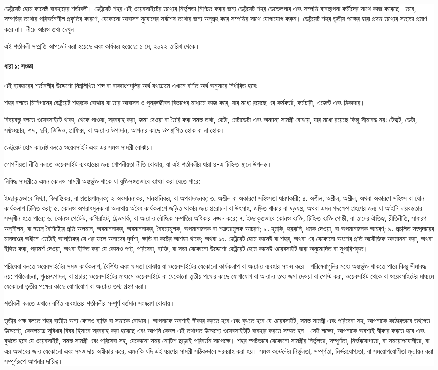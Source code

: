 </RenderIf>

<RenderIf language="bn">
ডেট্রয়েট হোম কানেক্ট ব্যবহারের শর্তাবলী। ডেট্রয়েট শহর এই ওয়েবসাইটের তথ্যের নির্ভুলতা নিশ্চিত করার জন্য ডেট্রয়েট শহর ডেভেলপার এবং সম্পত্তি ব্যবস্থাপনা কর্মীদের সাথে কাজ করেছে। তবে, সম্পত্তির তথ্যের পরিবর্তনশীল প্রকৃতির কারণে, যেকোনো আবাসন সুযোগের সর্বশেষ তথ্যের জন্য অনুগ্রহ করে সম্পত্তির সাথে যোগাযোগ করুন। ডেট্রয়েট শহর তৃতীয় পক্ষের দ্বারা প্রদত্ত তথ্যের সত্যতা প্রমাণ করে না। নীচে আরও তথ্য দেখুন।

এই শর্তাবলী সম্প্রতি আপডেট করা হয়েছে এবং কার্যকর হয়েছে: ১ মে, ২০২২ তারিখ থেকে।

#### ধারা ১: সংজ্ঞা

এই ব্যবহারের শর্তাবলীর উদ্দেশ্যে নিম্নলিখিত শব্দ বা বাক্যাংশগুলির অর্থ যথাক্রমে এখানে বর্ণিত অর্থ অনুসারে নির্ধারিত হবে:

শহর বলতে মিশিগানের ডেট্রয়েট শহরকে বোঝায় যা তার আবাসন ও পুনরুজ্জীবন বিভাগের মাধ্যমে কাজ করে, যার মধ্যে রয়েছে এর কর্মকর্তা, কর্মচারী, এজেন্ট এবং ঠিকাদার।

বিষয়বস্তু বলতে ওয়েবসাইটে থাকা, থেকে পাওয়া, সরবরাহ করা, জমা দেওয়া বা তৈরি করা সমস্ত তথ্য, ডেটা, মেটাডেটা এবং অন্যান্য সামগ্রী বোঝায়, যার মধ্যে রয়েছে কিন্তু সীমাবদ্ধ নয়: টেক্সট, ডেটা, সফ্টওয়্যার, শব্দ, ছবি, ভিডিও, গ্রাফিক্স, বা অন্যান্য উপাদান, আপনার কাছে উপস্থাপিত হোক বা না হোক।

ডেট্রয়েট হোম কানেক্ট বলতে ওয়েবসাইট এবং এর সমস্ত সামগ্রী বোঝায়।

গোপনীয়তা নীতি বলতে ওয়েবসাইট ব্যবহারের জন্য গোপনীয়তা নীতি বোঝায়, যা এই শর্তাবলীর ধারা ৪-এ চিহ্নিত স্থানে উপলব্ধ।

নিষিদ্ধ সামগ্রীতে এমন কোনও সামগ্রী অন্তর্ভুক্ত থাকে যা যুক্তিসঙ্গতভাবে ব্যাখ্যা করা যেতে পারে:

ইচ্ছাকৃতভাবে মিথ্যা, বিভ্রান্তিকর, বা প্রতারণামূলক;
২ অবমাননাকর, মানহানিকর, বা অপবাদজনক;
৩. অশ্লীল বা অকারণে সহিংসতা ধারণকারী;
৪. অশ্লীল, অশ্লীল, অশ্লীল, অথবা অকারণে সহিংস বা যৌন কার্যকলাপ চিত্রিত করা;
৫. কোনও অপরাধমূলক বা অন্যথায় অবৈধ কার্যকলাপে জড়িত থাকার জন্য প্ররোচনা বা উৎসাহ, জড়িত থাকার বা ষড়যন্ত্র, অথবা এমন পদক্ষেপ গ্রহণের জন্য যা আইনি দায়বদ্ধতার সম্মুখীন হতে পারে;
৬. কোনও পেটেন্ট, কপিরাইট, ট্রেডমার্ক, বা অন্যান্য বৌদ্ধিক সম্পত্তির অধিকার লঙ্ঘন করে;
৭. ইচ্ছাকৃতভাবে কোনও ব্যক্তি, চিহ্নিত ব্যক্তি গোষ্ঠী, বা তাদের ঐতিহ্য, রীতিনীতি, সাধারণ অনুশীলন, বা স্বতন্ত্র বৈশিষ্ট্যের প্রতি অপমান, অবমাননাকর, অবমাননাকর, বৈষম্যমূলক, অপমানজনক বা শত্রুতামূলক আচরণ;
৮. হুমকি, হয়রানি, ধমক দেওয়া, বা অপমানজনক আচরণ;
৯. প্রচলিত সম্প্রদায়ের মানদণ্ডের অধীনে এতটাই আপত্তিকর যে এর ফলে অন্যদের দুর্দশা, ক্ষতি বা কষ্টের আশঙ্কা থাকে; অথবা
১০. ডেট্রয়েট হোম কানেক্ট বা শহর, অথবা এর যেকোনো অংশের প্রতি অযৌক্তিক অবমাননা করা, অথবা ইঙ্গিত করা, পরামর্শ দেওয়া, অথবা ইঙ্গিত করা যে কোনও পণ্য, পরিষেবা, ব্যক্তি, বা সত্তা যেকোনো উদ্দেশ্যে ডেট্রয়েট হোম কানেক্ট ওয়েবসাইট দ্বারা অনুমোদিত বা সুপারিশকৃত।

পরিষেবা বলতে ওয়েবসাইটের সমস্ত কার্যকলাপ, বৈশিষ্ট্য এবং ক্ষমতা বোঝায় যা ওয়েবসাইটের যেকোনো কার্যকলাপ বা অন্যান্য ব্যবহার সক্ষম করে। পরিষেবাগুলির মধ্যে অন্তর্ভুক্ত থাকতে পারে কিন্তু সীমাবদ্ধ নয়: পর্যালোচনা, পুনরুৎপাদন, বা প্রচার; ওয়েবসাইটের মাধ্যমে ওয়েবসাইটে বা যেকোনো তৃতীয় পক্ষের কাছে যোগাযোগ বা অন্যান্য তথ্য জমা দেওয়া বা পোস্ট করা, ওয়েবসাইট থেকে বা ওয়েবসাইটের মাধ্যমে যেকোনো তৃতীয় পক্ষের কাছে যোগাযোগ বা অন্যান্য তথ্য গ্রহণ করা।

শর্তাবলী বলতে এখানে বর্ণিত ব্যবহারের শর্তাবলীর সম্পূর্ণ বর্তমান সংস্করণ বোঝায়।

তৃতীয় পক্ষ বলতে শহর ব্যতীত অন্য কোনও ব্যক্তি বা সত্তাকে বোঝায়। আপনাকে অবশ্যই স্বীকার করতে হবে এবং বুঝতে হবে যে ওয়েবসাইট, সমস্ত সামগ্রী এবং পরিষেবা সহ, আপনাকে কঠোরভাবে তথ্যগত উদ্দেশ্যে, কেবলমাত্র সুবিধার বিষয় হিসাবে সরবরাহ করা হয়েছে এবং আপনি কেবল এই তথ্যগত উদ্দেশ্যে ওয়েবসাইটটি ব্যবহার করতে সম্মত হন। সেই লক্ষ্যে, আপনাকে অবশ্যই স্বীকার করতে হবে এবং বুঝতে হবে যে ওয়েবসাইট, সমস্ত সামগ্রী এবং পরিষেবা সহ, যেকোনো সময় নোটিশ ছাড়াই পরিবর্তন সাপেক্ষে। শহর স্পষ্টভাবে যেকোনো সামগ্রীর নির্ভুলতা, সম্পূর্ণতা, নির্ভরযোগ্যতা, বা সময়োপযোগীতা, বা এর অভাবের জন্য যেকোনো এবং সমস্ত দায় অস্বীকার করে, এমনকি যদি এই ধরণের সামগ্রী সঠিকভাবে সরবরাহ করা হয়। সমস্ত কন্টেন্টের নির্ভুলতা, সম্পূর্ণতা, নির্ভরযোগ্যতা, বা সময়োপযোগীতা মূল্যায়ন করা সম্পূর্ণরূপে আপনার দায়িত্ব।
